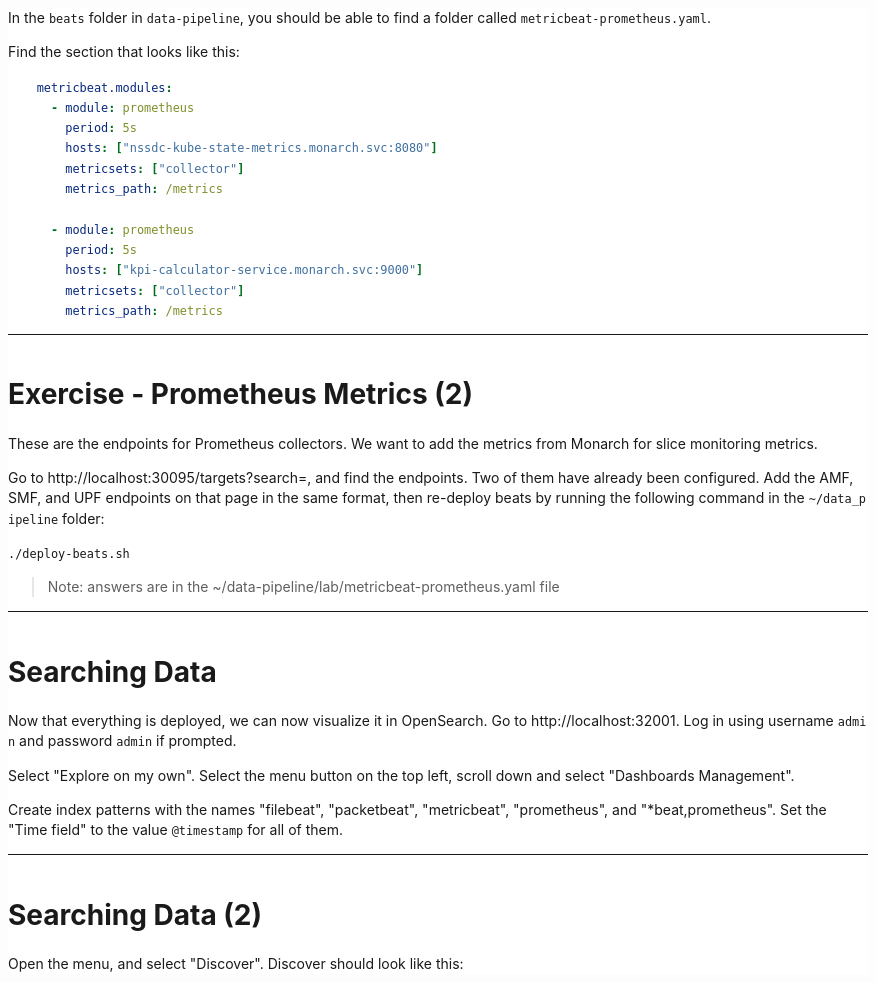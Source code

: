 In the `beats` folder in `data-pipeline`, you should be able to find a folder called `metricbeat-prometheus.yaml`.

Find the section that looks like this:
```yaml
    metricbeat.modules:
      - module: prometheus
        period: 5s
        hosts: ["nssdc-kube-state-metrics.monarch.svc:8080"]
        metricsets: ["collector"]
        metrics_path: /metrics

      - module: prometheus
        period: 5s
        hosts: ["kpi-calculator-service.monarch.svc:9000"]
        metricsets: ["collector"]
        metrics_path: /metrics
```

---

# Exercise - Prometheus Metrics (2)

These are the endpoints for Prometheus collectors. We want to add the metrics from Monarch for slice monitoring metrics.

Go to http://localhost:30095/targets?search=, and find the endpoints. Two of them have already been configured. Add the AMF, SMF, and UPF endpoints on that page in the same format, then re-deploy beats by running the following command in the `~/data_pipeline` folder:
```
./deploy-beats.sh
```
> Note: answers are in the ~/data-pipeline/lab/metricbeat-prometheus.yaml file

---

# Searching Data

Now that everything is deployed, we can now visualize it in OpenSearch. Go to http://localhost:32001. Log in using username `admin` and password `admin` if prompted. 

Select "Explore on my own". Select the menu button on the top left, scroll down and select "Dashboards Management". 

Create index patterns with the names "filebeat", "packetbeat", "metricbeat", "prometheus", and "*beat,prometheus". Set the "Time field" to the value `@timestamp` for all of them.

---

# Searching Data (2)

Open the menu, and select "Discover". Discover should look like this:
